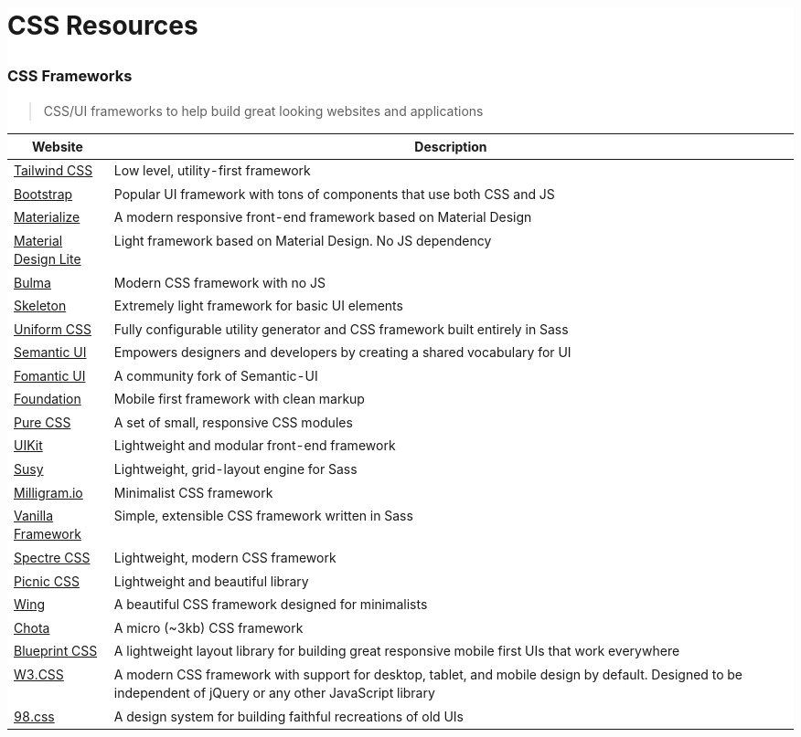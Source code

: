 # CSS Resources

### CSS Frameworks

> CSS/UI frameworks to help build great looking websites and applications

| Website                                                                      | Description                                                                                                                                                       |
| ---------------------------------------------------------------------------- | ----------------------------------------------------------------------------------------------------------------------------------------------------------------- |
| [Tailwind CSS](https://tailwindcss.com)                                      | Low level, utility-first framework                                                                                                                                |
| [Bootstrap](https://getbootstrap.com)                                        | Popular UI framework with tons of components that use both CSS and JS                                                                                             |
| [Materialize](https://materializecss.com)                                    | A modern responsive front-end framework based on Material Design                                                                                                  |
| [Material Design Lite](https://getmdl.io)                                    | Light framework based on Material Design. No JS dependency                                                                                                        |
| [Bulma](https://bulma.io)                                                    | Modern CSS framework with no JS                                                                                                                                   |
| [Skeleton](http://getskeleton.com)                                           | Extremely light framework for basic UI elements                                                                                                                   |
| [Uniform CSS](https://uniformcss.com)                                        | Fully configurable utility generator and CSS framework built entirely in Sass                                                                                     |
| [Semantic UI](https://semantic-ui.com)                                       | Empowers designers and developers by creating a shared vocabulary for UI                                                                                          |
| [Fomantic UI](https://fomantic-ui.com)                                       | A community fork of Semantic-UI                                                                                                                                   |
| [Foundation](https://get.foundation)                                         | Mobile first framework with clean markup                                                                                                                          |
| [Pure CSS](https://purecss.io)                                               | A set of small, responsive CSS modules                                                                                                                            |
| [UIKit](https://getuikit.com)                                                | Lightweight and modular front-end framework                                                                                                                       |
| [Susy](https://www.oddbird.net/susy/)                                        | Lightweight, grid-layout engine for Sass                                                                                                                          |
| [Milligram.io](https://milligram.io)                                         | Minimalist CSS framework                                                                                                                                          |
| [Vanilla Framework](https://vanillaframework.io)                             | Simple, extensible CSS framework written in Sass                                                                                                                  |
| [Spectre CSS](https://picturepan2.github.io/spectre/)                        | Lightweight, modern CSS framework                                                                                                                                 |
| [Picnic CSS](https://picnicss.com)                                           | Lightweight and beautiful library                                                                                                                                 |
| [Wing](https://kbrsh.github.io/wing/)                                        | A beautiful CSS framework designed for minimalists                                                                                                                |
| [Chota](https://jenil.github.io/chota/)                                      | A micro (\~3kb) CSS framework                                                                                                                                     |
| [Blueprint CSS](https://blueprintcss.dev)                                    | A lightweight layout library for building great responsive mobile first UIs that work everywhere                                                                  |
| [W3.CSS](https://www.w3schools.com/w3css/)                                   | A modern CSS framework with support for desktop, tablet, and mobile design by default. Designed to be independent of jQuery or any other JavaScript library       |
| [98.css](https://jdan.github.io/98.css/)                                     | A design system for building faithful recreations of old UIs                                                                                                      |